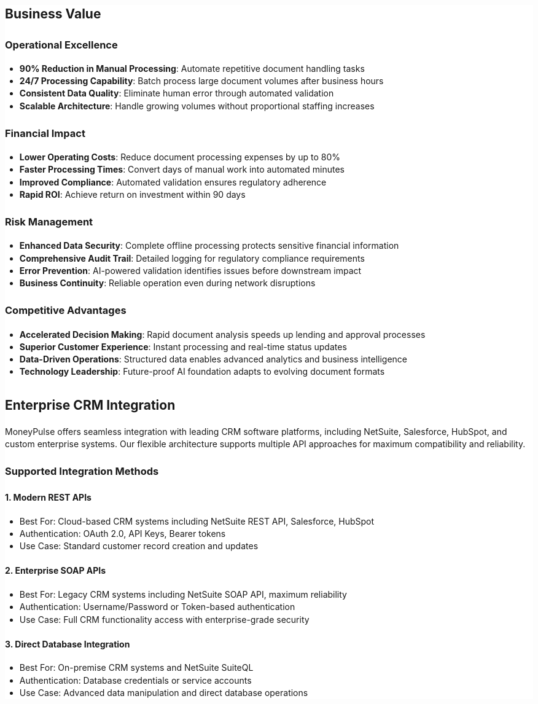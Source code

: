## Business Value

### Operational Excellence
- **90% Reduction in Manual Processing**: Automate repetitive document handling tasks
- **24/7 Processing Capability**: Batch process large document volumes after business hours
- **Consistent Data Quality**: Eliminate human error through automated validation
- **Scalable Architecture**: Handle growing volumes without proportional staffing increases

### Financial Impact
- **Lower Operating Costs**: Reduce document processing expenses by up to 80%
- **Faster Processing Times**: Convert days of manual work into automated minutes
- **Improved Compliance**: Automated validation ensures regulatory adherence
- **Rapid ROI**: Achieve return on investment within 90 days

### Risk Management
- **Enhanced Data Security**: Complete offline processing protects sensitive financial information
- **Comprehensive Audit Trail**: Detailed logging for regulatory compliance requirements
- **Error Prevention**: AI-powered validation identifies issues before downstream impact
- **Business Continuity**: Reliable operation even during network disruptions

### Competitive Advantages
- **Accelerated Decision Making**: Rapid document analysis speeds up lending and approval processes
- **Superior Customer Experience**: Instant processing and real-time status updates
- **Data-Driven Operations**: Structured data enables advanced analytics and business intelligence
- **Technology Leadership**: Future-proof AI foundation adapts to evolving document formats

## Enterprise CRM Integration

MoneyPulse offers seamless integration with leading CRM software platforms, including NetSuite, Salesforce, HubSpot, and custom enterprise systems. Our flexible architecture supports multiple API approaches for maximum compatibility and reliability.

### Supported Integration Methods

#### 1. Modern REST APIs
- Best For: Cloud-based CRM systems including NetSuite REST API, Salesforce, HubSpot
- Authentication: OAuth 2.0, API Keys, Bearer tokens
- Use Case: Standard customer record creation and updates

#### 2. Enterprise SOAP APIs
- Best For: Legacy CRM systems including NetSuite SOAP API, maximum reliability
- Authentication: Username/Password or Token-based authentication
- Use Case: Full CRM functionality access with enterprise-grade security

#### 3. Direct Database Integration
- Best For: On-premise CRM systems and NetSuite SuiteQL
- Authentication: Database credentials or service accounts
- Use Case: Advanced data manipulation and direct database operations
